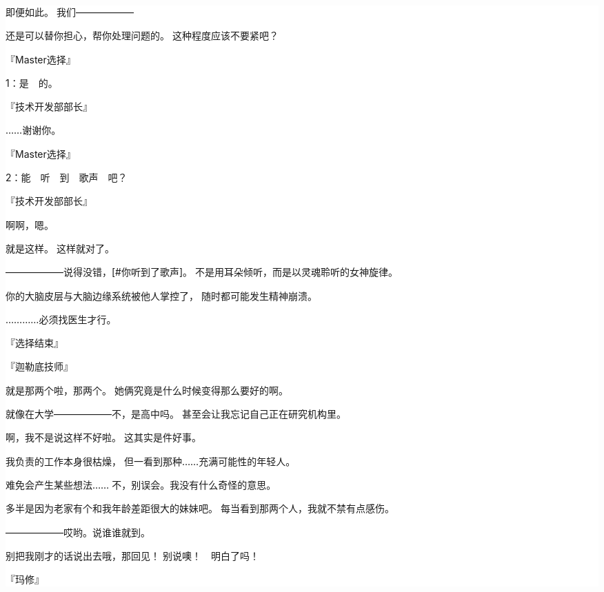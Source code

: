 即便如此。
我们——————

还是可以替你担心，帮你处理问题的。
这种程度应该不要紧吧？

『Master选择』

1：是　的。

『技术开发部部长』

……谢谢你。

『Master选择』

2：能　听　到　歌声　吧？

『技术开发部部长』

啊啊，嗯。

就是这样。
这样就对了。

——————说得没错，[#你听到了歌声]。
不是用耳朵倾听，而是以灵魂聆听的女神旋律。

你的大脑皮层与大脑边缘系统被他人掌控了，
随时都可能发生精神崩溃。

…………必须找医生才行。

『选择结束』

『迦勒底技师』

就是那两个啦，那两个。
她俩究竟是什么时候变得那么要好的啊。

就像在大学——————不，是高中吗。
甚至会让我忘记自己正在研究机构里。

啊，我不是说这样不好啦。
这其实是件好事。

我负责的工作本身很枯燥，
但一看到那种……充满可能性的年轻人。

难免会产生某些想法……
不，别误会。我没有什么奇怪的意思。

多半是因为老家有个和我年龄差距很大的妹妹吧。
每当看到那两个人，我就不禁有点感伤。

——————哎哟。说谁谁就到。

别把我刚才的话说出去哦，那回见！
别说噢！　明白了吗！

『玛修』
